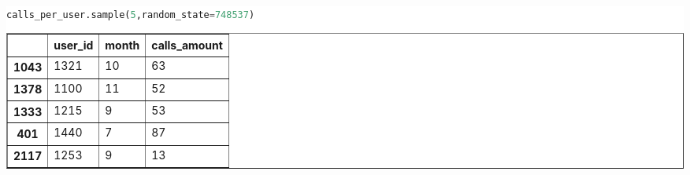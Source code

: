 
```python
calls_per_user.sample(5,random_state=748537)
```




<div>
<style scoped>
    .dataframe tbody tr th:only-of-type {
        vertical-align: middle;
    }

    .dataframe tbody tr th {
        vertical-align: top;
    }

    .dataframe thead th {
        text-align: right;
    }
</style>
<table border="1" class="dataframe">
  <thead>
    <tr style="text-align: right;">
      <th></th>
      <th>user_id</th>
      <th>month</th>
      <th>calls_amount</th>
    </tr>
  </thead>
  <tbody>
    <tr>
      <th>1043</th>
      <td>1321</td>
      <td>10</td>
      <td>63</td>
    </tr>
    <tr>
      <th>1378</th>
      <td>1100</td>
      <td>11</td>
      <td>52</td>
    </tr>
    <tr>
      <th>1333</th>
      <td>1215</td>
      <td>9</td>
      <td>53</td>
    </tr>
    <tr>
      <th>401</th>
      <td>1440</td>
      <td>7</td>
      <td>87</td>
    </tr>
    <tr>
      <th>2117</th>
      <td>1253</td>
      <td>9</td>
      <td>13</td>
    </tr>
  </tbody>
</table>
</div>
